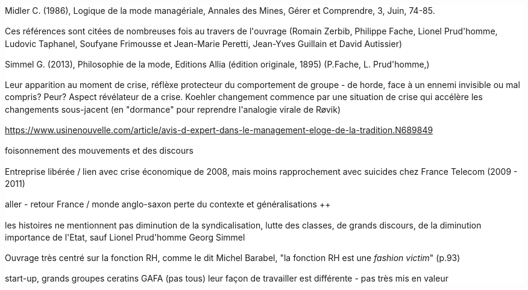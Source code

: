 Midler C. (1986), Logique de la mode managériale, Annales des Mines, Gérer et Comprendre, 3, Juin, 74-85.

Ces références sont citées de nombreuses fois au travers de l'ouvrage (Romain Zerbib, Philippe Fache, Lionel Prud'homme, Ludovic Taphanel, Soufyane Frimousse et Jean-Marie Peretti, Jean-Yves Guillain et David Autissier)


Simmel G. (2013), Philosophie de la mode, Editions Allia (édition originale, 1895) (P.Fache, L. Prud'homme,)

Leur apparition au moment de crise, réflèxe protecteur du comportement de groupe - de horde, face à un ennemi invisible ou mal compris? Peur? Aspect révélateur de a crise. Koehler changement commence par une situation de crise qui accélère les changements sous-jacent (en "dormance" pour reprendre l'analogie virale de Røvik)

https://www.usinenouvelle.com/article/avis-d-expert-dans-le-management-eloge-de-la-tradition.N689849

foisonnement des mouvements et des discours

Entreprise libérée / lien avec crise économique de 2008, mais moins rapprochement avec suicides chez France Telecom (2009 - 2011)

aller - retour France / monde anglo-saxon perte du contexte et généralisations ++

les histoires ne mentionnent pas diminution de la syndicalisation, lutte des classes, de grands discours, de la diminution importance de l'Etat,
sauf Lionel Prud'homme Georg Simmel

Ouvrage très centré sur la fonction RH, comme le dit Michel Barabel, "la fonction RH est une *fashion victim*" (p.93)

start-up, grands groupes ceratins GAFA (pas tous) leur façon de travailler est différente - pas très mis en valeur